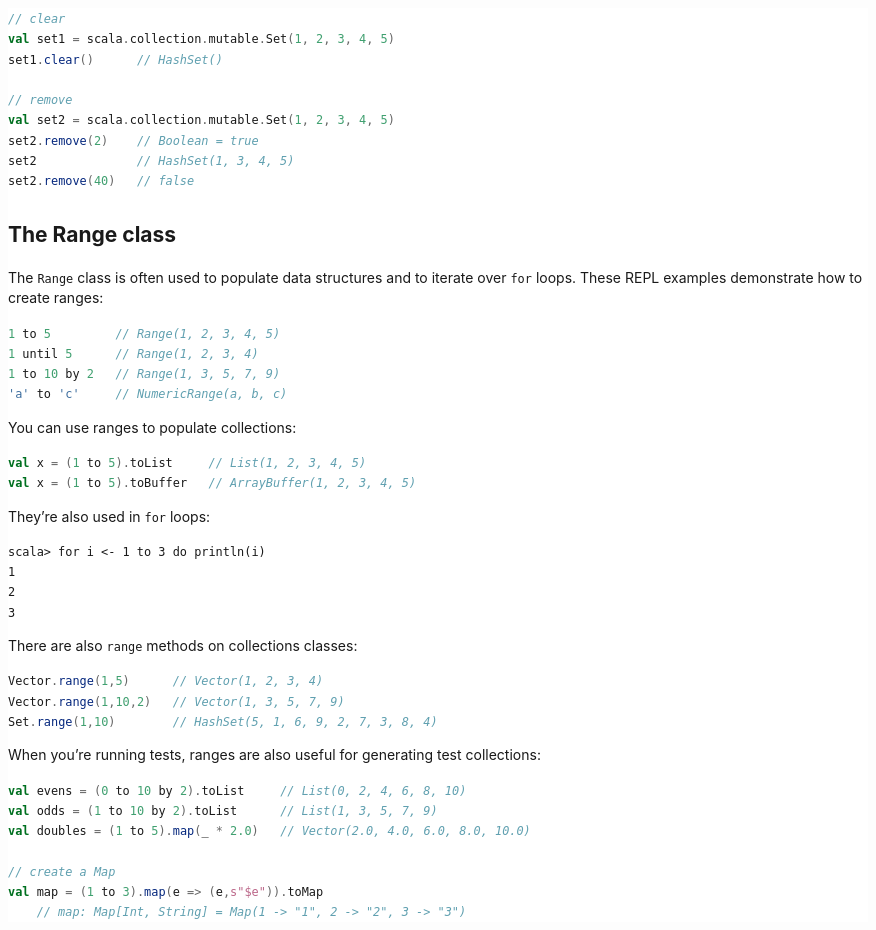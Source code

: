 ```scala
// clear
val set1 = scala.collection.mutable.Set(1, 2, 3, 4, 5)
set1.clear()      // HashSet()

// remove
val set2 = scala.collection.mutable.Set(1, 2, 3, 4, 5)
set2.remove(2)    // Boolean = true
set2              // HashSet(1, 3, 4, 5)
set2.remove(40)   // false
```


## The Range class

The `Range` class is often used to populate data structures and to iterate over `for` loops. These REPL examples demonstrate how to create ranges:


```scala
1 to 5         // Range(1, 2, 3, 4, 5)
1 until 5      // Range(1, 2, 3, 4)
1 to 10 by 2   // Range(1, 3, 5, 7, 9)
'a' to 'c'     // NumericRange(a, b, c)
```

You can use ranges to populate collections:

```scala
val x = (1 to 5).toList     // List(1, 2, 3, 4, 5)
val x = (1 to 5).toBuffer   // ArrayBuffer(1, 2, 3, 4, 5)
```

They’re also used in `for` loops:

````
scala> for i <- 1 to 3 do println(i)
1
2
3
````

There are also `range` methods on collections classes:

```scala
Vector.range(1,5)      // Vector(1, 2, 3, 4)
Vector.range(1,10,2)   // Vector(1, 3, 5, 7, 9)
Set.range(1,10)        // HashSet(5, 1, 6, 9, 2, 7, 3, 8, 4)
```

When you’re running tests, ranges are also useful for generating test collections:

```scala
val evens = (0 to 10 by 2).toList     // List(0, 2, 4, 6, 8, 10)
val odds = (1 to 10 by 2).toList      // List(1, 3, 5, 7, 9)
val doubles = (1 to 5).map(_ * 2.0)   // Vector(2.0, 4.0, 6.0, 8.0, 10.0)

// create a Map
val map = (1 to 3).map(e => (e,s"$e")).toMap
    // map: Map[Int, String] = Map(1 -> "1", 2 -> "2", 3 -> "3")
```
